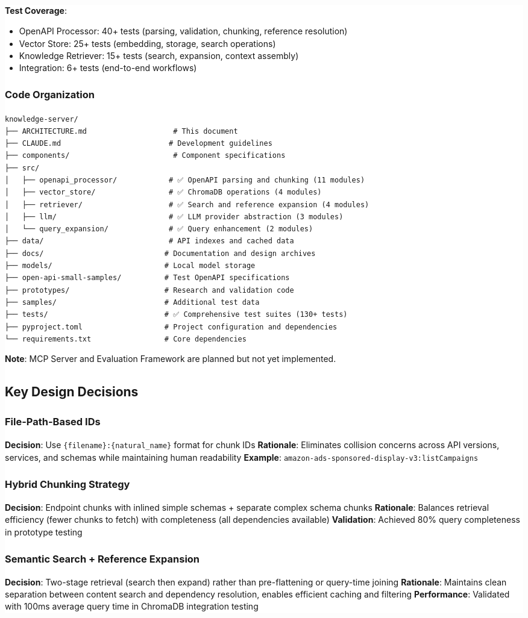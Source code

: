 **Test Coverage**:
- OpenAPI Processor: 40+ tests (parsing, validation, chunking, reference resolution)
- Vector Store: 25+ tests (embedding, storage, search operations)
- Knowledge Retriever: 15+ tests (search, expansion, context assembly)
- Integration: 6+ tests (end-to-end workflows)

### Code Organization
```
knowledge-server/
├── ARCHITECTURE.md                    # This document
├── CLAUDE.md                         # Development guidelines
├── components/                        # Component specifications
├── src/
│   ├── openapi_processor/            # ✅ OpenAPI parsing and chunking (11 modules)
│   ├── vector_store/                 # ✅ ChromaDB operations (4 modules)
│   ├── retriever/                    # ✅ Search and reference expansion (4 modules)
│   ├── llm/                          # ✅ LLM provider abstraction (3 modules)
│   └── query_expansion/              # ✅ Query enhancement (2 modules)
├── data/                             # API indexes and cached data
├── docs/                            # Documentation and design archives
├── models/                          # Local model storage
├── open-api-small-samples/          # Test OpenAPI specifications
├── prototypes/                      # Research and validation code
├── samples/                         # Additional test data
├── tests/                           # ✅ Comprehensive test suites (130+ tests)
├── pyproject.toml                   # Project configuration and dependencies
└── requirements.txt                 # Core dependencies
```

**Note**: MCP Server and Evaluation Framework are planned but not yet implemented.

## Key Design Decisions

### File-Path-Based IDs
**Decision**: Use `{filename}:{natural_name}` format for chunk IDs
**Rationale**: Eliminates collision concerns across API versions, services, and schemas while maintaining human readability
**Example**: `amazon-ads-sponsored-display-v3:listCampaigns`

### Hybrid Chunking Strategy  
**Decision**: Endpoint chunks with inlined simple schemas + separate complex schema chunks
**Rationale**: Balances retrieval efficiency (fewer chunks to fetch) with completeness (all dependencies available)
**Validation**: Achieved 80% query completeness in prototype testing

### Semantic Search + Reference Expansion
**Decision**: Two-stage retrieval (search then expand) rather than pre-flattening or query-time joining
**Rationale**: Maintains clean separation between content search and dependency resolution, enables efficient caching and filtering
**Performance**: Validated with 100ms average query time in ChromaDB integration testing
